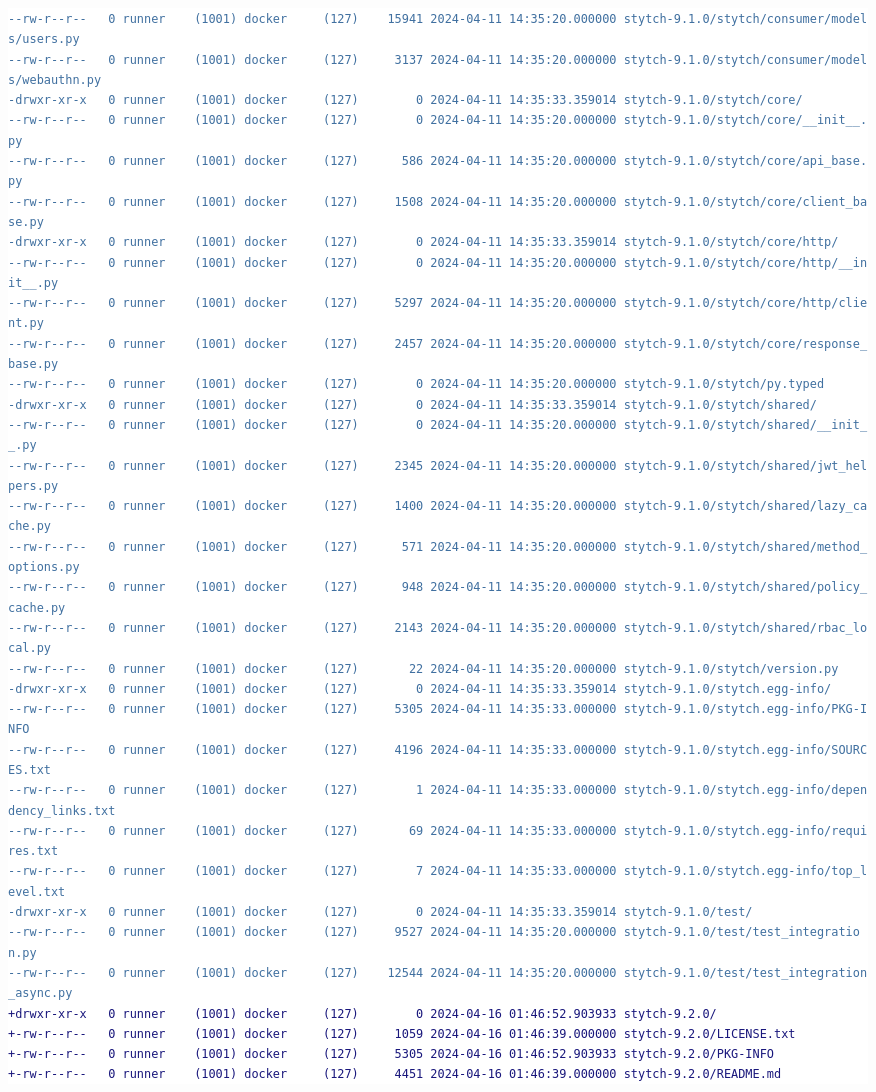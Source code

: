 ```diff
--rw-r--r--   0 runner    (1001) docker     (127)    15941 2024-04-11 14:35:20.000000 stytch-9.1.0/stytch/consumer/models/users.py
--rw-r--r--   0 runner    (1001) docker     (127)     3137 2024-04-11 14:35:20.000000 stytch-9.1.0/stytch/consumer/models/webauthn.py
-drwxr-xr-x   0 runner    (1001) docker     (127)        0 2024-04-11 14:35:33.359014 stytch-9.1.0/stytch/core/
--rw-r--r--   0 runner    (1001) docker     (127)        0 2024-04-11 14:35:20.000000 stytch-9.1.0/stytch/core/__init__.py
--rw-r--r--   0 runner    (1001) docker     (127)      586 2024-04-11 14:35:20.000000 stytch-9.1.0/stytch/core/api_base.py
--rw-r--r--   0 runner    (1001) docker     (127)     1508 2024-04-11 14:35:20.000000 stytch-9.1.0/stytch/core/client_base.py
-drwxr-xr-x   0 runner    (1001) docker     (127)        0 2024-04-11 14:35:33.359014 stytch-9.1.0/stytch/core/http/
--rw-r--r--   0 runner    (1001) docker     (127)        0 2024-04-11 14:35:20.000000 stytch-9.1.0/stytch/core/http/__init__.py
--rw-r--r--   0 runner    (1001) docker     (127)     5297 2024-04-11 14:35:20.000000 stytch-9.1.0/stytch/core/http/client.py
--rw-r--r--   0 runner    (1001) docker     (127)     2457 2024-04-11 14:35:20.000000 stytch-9.1.0/stytch/core/response_base.py
--rw-r--r--   0 runner    (1001) docker     (127)        0 2024-04-11 14:35:20.000000 stytch-9.1.0/stytch/py.typed
-drwxr-xr-x   0 runner    (1001) docker     (127)        0 2024-04-11 14:35:33.359014 stytch-9.1.0/stytch/shared/
--rw-r--r--   0 runner    (1001) docker     (127)        0 2024-04-11 14:35:20.000000 stytch-9.1.0/stytch/shared/__init__.py
--rw-r--r--   0 runner    (1001) docker     (127)     2345 2024-04-11 14:35:20.000000 stytch-9.1.0/stytch/shared/jwt_helpers.py
--rw-r--r--   0 runner    (1001) docker     (127)     1400 2024-04-11 14:35:20.000000 stytch-9.1.0/stytch/shared/lazy_cache.py
--rw-r--r--   0 runner    (1001) docker     (127)      571 2024-04-11 14:35:20.000000 stytch-9.1.0/stytch/shared/method_options.py
--rw-r--r--   0 runner    (1001) docker     (127)      948 2024-04-11 14:35:20.000000 stytch-9.1.0/stytch/shared/policy_cache.py
--rw-r--r--   0 runner    (1001) docker     (127)     2143 2024-04-11 14:35:20.000000 stytch-9.1.0/stytch/shared/rbac_local.py
--rw-r--r--   0 runner    (1001) docker     (127)       22 2024-04-11 14:35:20.000000 stytch-9.1.0/stytch/version.py
-drwxr-xr-x   0 runner    (1001) docker     (127)        0 2024-04-11 14:35:33.359014 stytch-9.1.0/stytch.egg-info/
--rw-r--r--   0 runner    (1001) docker     (127)     5305 2024-04-11 14:35:33.000000 stytch-9.1.0/stytch.egg-info/PKG-INFO
--rw-r--r--   0 runner    (1001) docker     (127)     4196 2024-04-11 14:35:33.000000 stytch-9.1.0/stytch.egg-info/SOURCES.txt
--rw-r--r--   0 runner    (1001) docker     (127)        1 2024-04-11 14:35:33.000000 stytch-9.1.0/stytch.egg-info/dependency_links.txt
--rw-r--r--   0 runner    (1001) docker     (127)       69 2024-04-11 14:35:33.000000 stytch-9.1.0/stytch.egg-info/requires.txt
--rw-r--r--   0 runner    (1001) docker     (127)        7 2024-04-11 14:35:33.000000 stytch-9.1.0/stytch.egg-info/top_level.txt
-drwxr-xr-x   0 runner    (1001) docker     (127)        0 2024-04-11 14:35:33.359014 stytch-9.1.0/test/
--rw-r--r--   0 runner    (1001) docker     (127)     9527 2024-04-11 14:35:20.000000 stytch-9.1.0/test/test_integration.py
--rw-r--r--   0 runner    (1001) docker     (127)    12544 2024-04-11 14:35:20.000000 stytch-9.1.0/test/test_integration_async.py
+drwxr-xr-x   0 runner    (1001) docker     (127)        0 2024-04-16 01:46:52.903933 stytch-9.2.0/
+-rw-r--r--   0 runner    (1001) docker     (127)     1059 2024-04-16 01:46:39.000000 stytch-9.2.0/LICENSE.txt
+-rw-r--r--   0 runner    (1001) docker     (127)     5305 2024-04-16 01:46:52.903933 stytch-9.2.0/PKG-INFO
+-rw-r--r--   0 runner    (1001) docker     (127)     4451 2024-04-16 01:46:39.000000 stytch-9.2.0/README.md
```